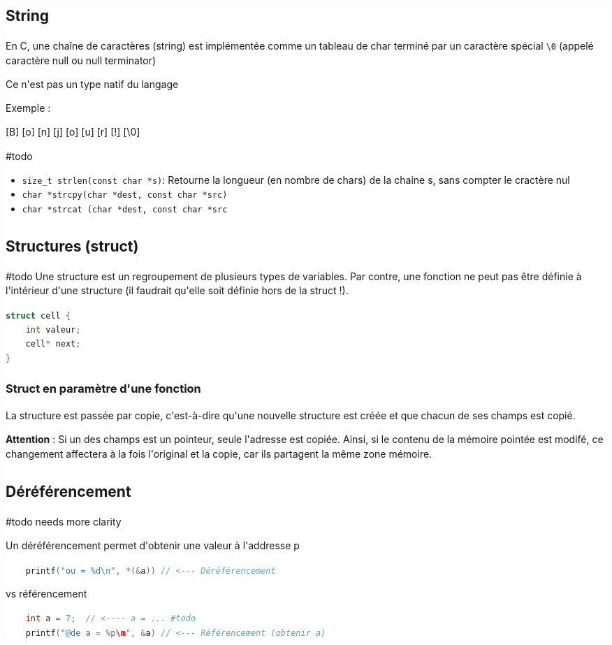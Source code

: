 
## String

En C, une chaîne de caractères (string) est implémentée comme un tableau de char terminé par un caractère spécial `\0` (appelé caractère null ou null terminator)

Ce n'est pas un type natif du langage 

Exemple : 

[B]  [o]  [n]  [j]  [o]  [u]  [r]  [!]  [\0]

#todo
- `size_t strlen(const char *s)`:
	Retourne la longueur (en nombre de chars) de la chaine s, sans compter le cractère nul
- `char *strcpy(char *dest, const char *src)`
- `char *strcat (char *dest, const char *src`

## Structures (struct)
#todo
Une structure est un regroupement de plusieurs types de variables. Par contre, une fonction ne peut pas être définie à l'intérieur d'une structure (il faudrait qu'elle soit définie hors de la struct !). 

```C
struct cell {
	int valeur;
	cell* next;
}
```

### Struct en paramètre d'une fonction

La structure est passée par copie, c'est-à-dire qu'une nouvelle structure est créée et que chacun de ses champs est copié.

**Attention** : Si un des champs est un pointeur, seule l'adresse est copiée. Ainsi, si le contenu de la mémoire pointée est modifé, ce changement affectera à la fois l'original et la copie, car ils partagent la même zone mémoire.

## Déréférencement

#todo needs more clarity

Un déréférencement permet d'obtenir une valeur à l'addresse p

```C
	printf("ou = %d\n", *(&a)) // <--- Déréférencement
```

vs référencement

```C
	int a = 7;  // <---- a = ... #todo
	printf("@de a = %p\m", &a) // <--- Référencement (obtenir a)
```
